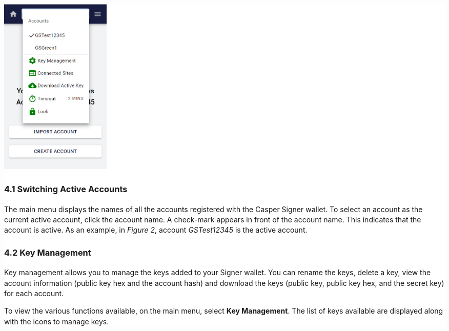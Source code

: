 <img src="/static/image/tutorials/signer/main-menu.png" width="200"/>

### 4.1 Switching Active Accounts

The main menu displays the names of all the accounts registered with the Casper Signer wallet. To select an account as the current active account, click the account name. A check-mark appears in front of the account name. This indicates that the account is active. As an example, in *Figure 2*, account *GSTest12345* is the active account.

### 4.2 Key Management

Key management allows you to manage the keys added to your Signer wallet. You can rename the keys, delete a key, view the account information (public key hex and the account hash) and download the keys (public key, public key hex, and the secret key) for each account. 

To view the various functions available, on the main menu, select **Key Management**. The list of keys available are displayed along with the icons to manage keys. 
